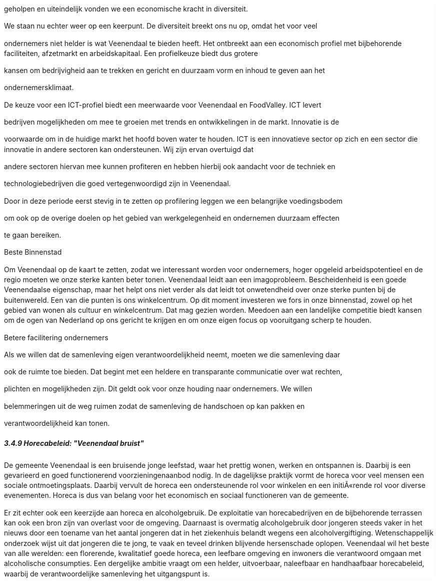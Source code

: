 geholpen en uiteindelijk vonden we een economische kracht in diversiteit.

We staan nu echter weer op een keerpunt. De diversiteit breekt ons nu op, omdat het voor veel

ondernemers niet helder is wat Veenendaal te bieden heeft. Het ontbreekt aan een economisch profiel met bijbehorende faciliteiten, afzetmarkt en arbeidskapitaal. Een profielkeuze biedt dus grotere

kansen om bedrijvigheid aan te trekken en gericht en duurzaam vorm en inhoud te geven aan het

ondernemersklimaat.

De keuze voor een ICT\-profiel biedt een meerwaarde voor Veenendaal en FoodValley. ICT levert

bedrijven mogelijkheden om mee te groeien met trends en ontwikkelingen in de markt. Innovatie is de

voorwaarde om in de huidige markt het hoofd boven water te houden. ICT is een innovatieve sector op zich en een sector die innovatie in andere sectoren kan ondersteunen. Wij zijn ervan overtuigd dat

andere sectoren hiervan mee kunnen profiteren en hebben hierbij ook aandacht voor de techniek en

technologiebedrijven die goed vertegenwoordigd zijn in Veenendaal.

Door in deze periode eerst stevig in te zetten op profilering leggen we een belangrijke voedingsbodem

om ook op de overige doelen op het gebied van werkgelegenheid en ondernemen duurzaam effecten

te gaan bereiken.

Beste Binnenstad

Om Veenendaal op de kaart te zetten, zodat we interessant worden voor ondernemers, hoger opgeleid arbeidspotentieel en de regio moeten we onze sterke kanten beter tonen. Veenendaal leidt aan een imagoprobleem. Bescheidenheid is een goede Veenendaalse eigenschap, maar het helpt ons niet verder als dat leidt tot onwetendheid over onze sterke punten bij de buitenwereld. Een van die punten is ons winkelcentrum. Op dit moment investeren we fors in onze binnenstad, zowel op het gebied van wonen als cultuur en winkelcentrum. Dat mag gezien worden. Meedoen aan een landelijke competitie biedt kansen om de ogen van Nederland op ons gericht te krijgen en om onze eigen focus op vooruitgang scherp te houden.

Betere facilitering ondernemers

Als we willen dat de samenleving eigen verantwoordelijkheid neemt, moeten we die samenleving daar

ook de ruimte toe bieden. Dat begint met een heldere en transparante communicatie over wat rechten,

plichten en mogelijkheden zijn. Dit geldt ook voor onze houding naar ondernemers. We willen

belemmeringen uit de weg ruimen zodat de samenleving de handschoen op kan pakken en

verantwoordelijkheid kan tonen.

##### 3\.4\.9 Horecabeleid: "Veenendaal bruist"

De gemeente Veenendaal is een bruisende jonge leefstad, waar het prettig wonen, werken en ontspannen is. Daarbij is een gevarieerd en goed functionerend voorzieningenaanbod nodig. In de dagelijkse praktijk vormt de horeca voor veel mensen een sociale ontmoetingsplaats. Daarbij vervult de horeca een ondersteunende rol voor winkelen en een initiÃ«rende rol voor diverse evenementen. Horeca is dus van belang voor het economisch en sociaal functioneren van de gemeente.

Er zit echter ook een keerzijde aan horeca en alcoholgebruik. De exploitatie van horecabedrijven en de bijbehorende terrassen kan ook een bron zijn van overlast voor de omgeving. Daarnaast is overmatig alcoholgebruik door jongeren steeds vaker in het nieuws door een toename van het aantal jongeren dat in het ziekenhuis belandt wegens een alcoholvergiftiging. Wetenschappelijk onderzoek wijst uit dat jongeren die te jong, te vaak en teveel drinken blijvende hersenschade oplopen. Veenendaal wil het beste van alle werelden: een florerende, kwalitatief goede horeca, een leefbare omgeving en inwoners die verantwoord omgaan met alcoholische consumpties. Een dergelijke ambitie vraagt om een helder, uitvoerbaar, naleefbaar en handhaafbaar horecabeleid, waarbij de verantwoordelijke samenleving het uitgangspunt is.
